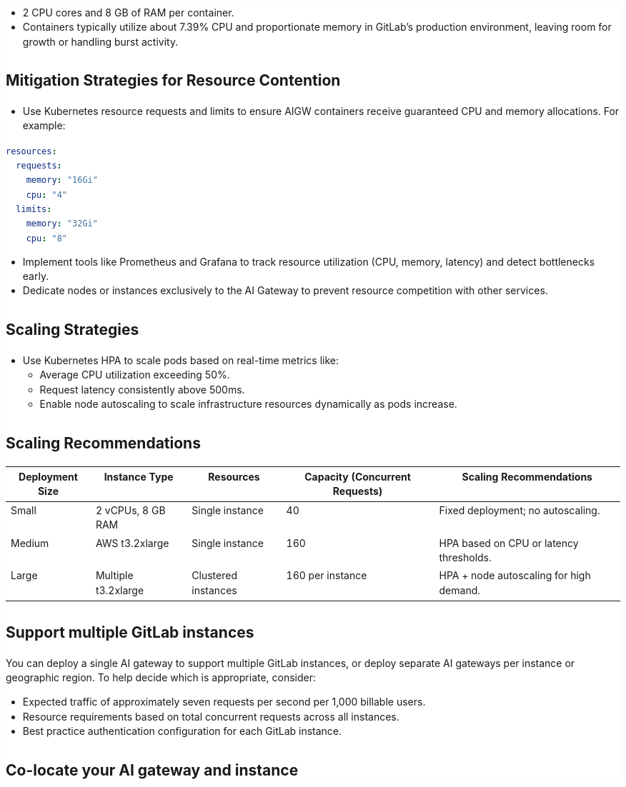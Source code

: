 - 2 CPU cores and 8 GB of RAM per container.
- Containers typically utilize about 7.39% CPU and proportionate memory in GitLab’s production environment, leaving room for growth or handling burst activity.

## Mitigation Strategies for Resource Contention

- Use Kubernetes resource requests and limits to ensure AIGW containers receive guaranteed CPU and memory allocations. For example:

```yaml
resources:
  requests:
    memory: "16Gi"
    cpu: "4"
  limits:
    memory: "32Gi"
    cpu: "8"
```

- Implement tools like Prometheus and Grafana to track resource utilization (CPU, memory, latency) and detect bottlenecks early.
- Dedicate nodes or instances exclusively to the AI Gateway to prevent resource competition with other services.

## Scaling Strategies

- Use Kubernetes HPA to scale pods based on real-time metrics like:
  - Average CPU utilization exceeding 50%.
  - Request latency consistently above 500ms.
  - Enable node autoscaling to scale infrastructure resources dynamically as pods increase.

## Scaling Recommendations

| Deployment Size | Instance Type      | Resources             | Capacity (Concurrent Requests) | Scaling Recommendations                     |
|------------------|--------------------|------------------------|---------------------------------|---------------------------------------------|
| Small            | 2 vCPUs, 8 GB RAM | Single instance        | 40                              | Fixed deployment; no autoscaling.           |
| Medium           | AWS t3.2xlarge    | Single instance     | 160                             | HPA based on CPU or latency thresholds.     |
| Large            | Multiple t3.2xlarge | Clustered instances   | 160 per instance               | HPA + node autoscaling for high demand.     |

## Support multiple GitLab instances

You can deploy a single AI gateway to support multiple GitLab instances, or deploy separate AI gateways per instance or geographic region. To help decide which is appropriate, consider:

- Expected traffic of approximately seven requests per second per 1,000 billable users.
- Resource requirements based on total concurrent requests across all instances.
- Best practice authentication configuration for each GitLab instance.

## Co-locate your AI gateway and instance

